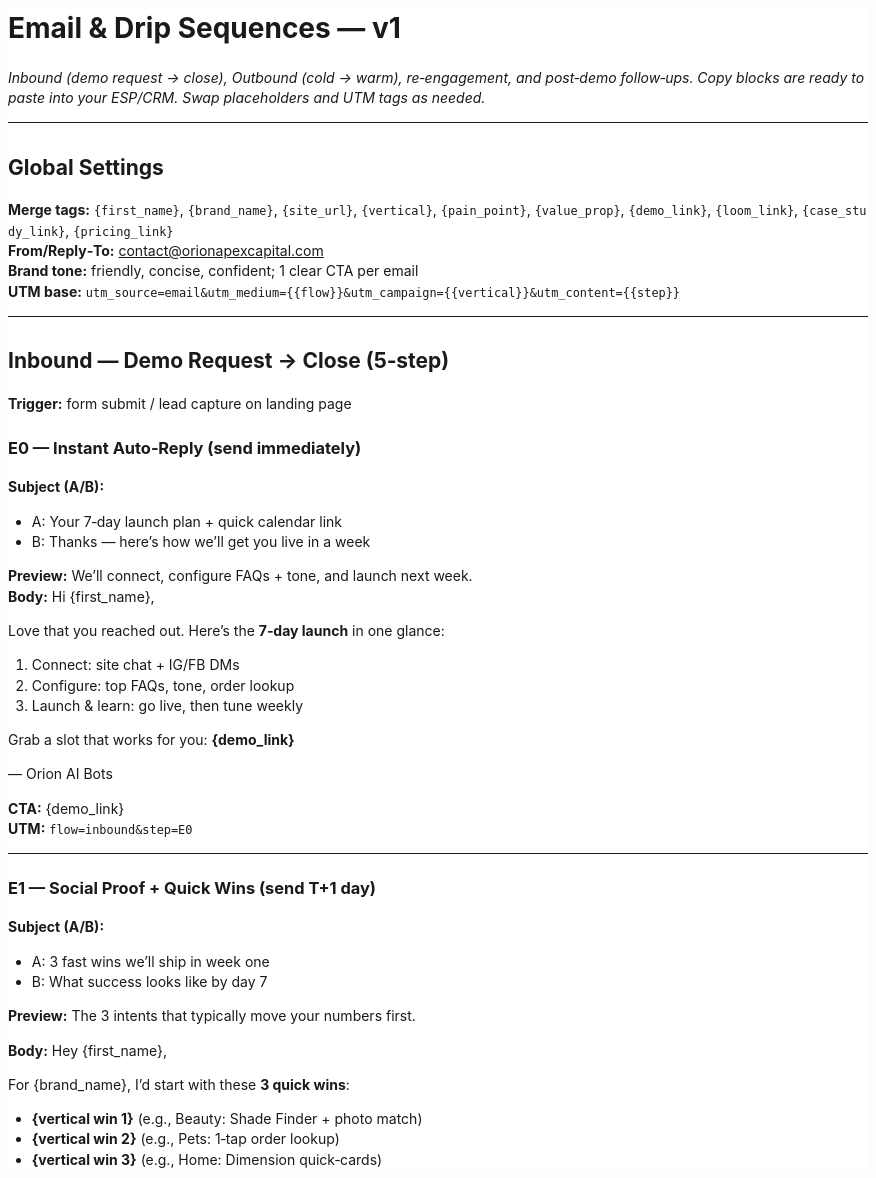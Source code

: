 # Email & Drip Sequences — v1
*Inbound (demo request → close), Outbound (cold → warm), re‑engagement, and post‑demo follow‑ups. Copy blocks are ready to paste into your ESP/CRM. Swap placeholders and UTM tags as needed.*

---

## Global Settings
**Merge tags:** `{first_name}`, `{brand_name}`, `{site_url}`, `{vertical}`, `{pain_point}`, `{value_prop}`, `{demo_link}`, `{loom_link}`, `{case_study_link}`, `{pricing_link}`  
**From/Reply‑To:** contact@orionapexcapital.com  
**Brand tone:** friendly, concise, confident; 1 clear CTA per email  
**UTM base:** `utm_source=email&utm_medium={{flow}}&utm_campaign={{vertical}}&utm_content={{step}}`

---

## Inbound — Demo Request → Close (5‑step)
**Trigger:** form submit / lead capture on landing page

### E0 — Instant Auto‑Reply (send immediately)
**Subject (A/B):**
- A: Your 7‑day launch plan + quick calendar link  
- B: Thanks — here’s how we’ll get you live in a week

**Preview:** We’ll connect, configure FAQs + tone, and launch next week.  
**Body:**
Hi {first_name},

Love that you reached out. Here’s the **7‑day launch** in one glance:
1) Connect: site chat + IG/FB DMs  
2) Configure: top FAQs, tone, order lookup  
3) Launch & learn: go live, then tune weekly

Grab a slot that works for you: **{demo_link}**

— Orion AI Bots

**CTA:** {demo_link}  
**UTM:** `flow=inbound&step=E0`

---

### E1 — Social Proof + Quick Wins (send T+1 day)
**Subject (A/B):**
- A: 3 fast wins we’ll ship in week one  
- B: What success looks like by day 7

**Preview:** The 3 intents that typically move your numbers first.

**Body:**
Hey {first_name},

For {brand_name}, I’d start with these **3 quick wins**:
- **{vertical win 1}** (e.g., Beauty: Shade Finder + photo match)
- **{vertical win 2}** (e.g., Pets: 1‑tap order lookup)
- **{vertical win 3}** (e.g., Home: Dimension quick‑cards)

